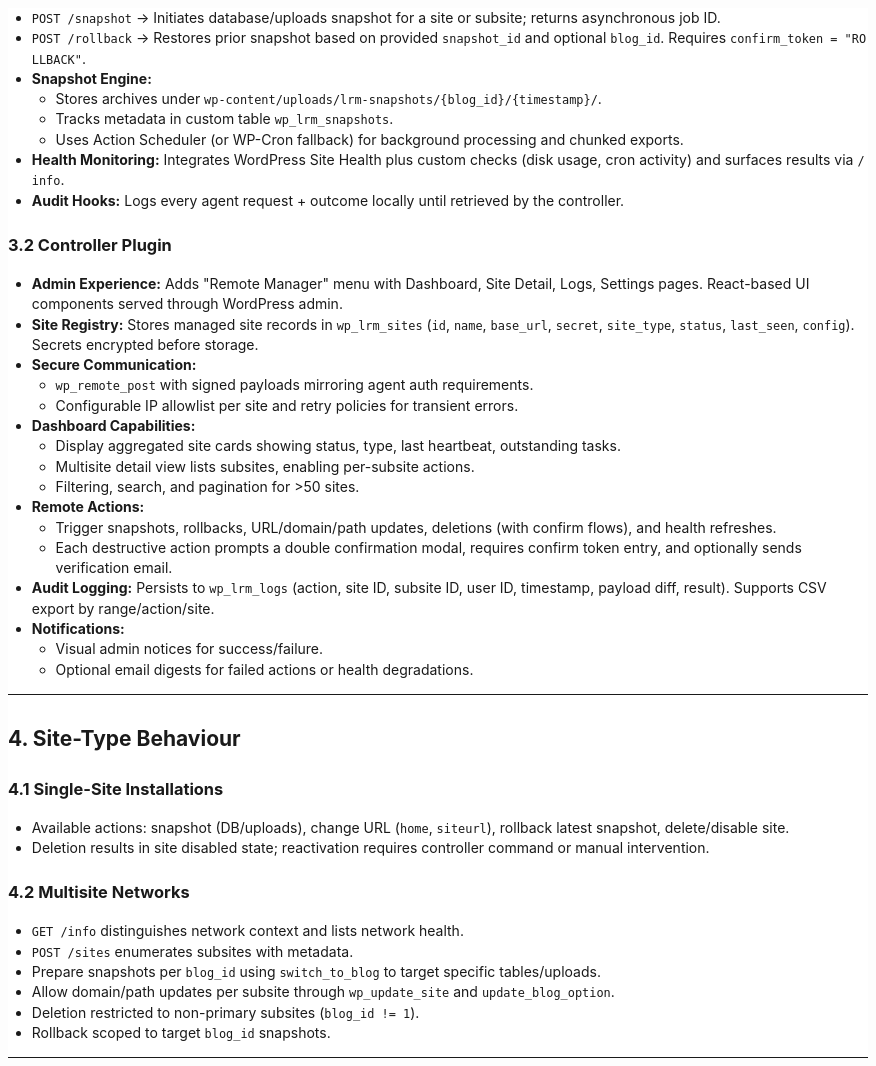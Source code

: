   - `POST /snapshot` → Initiates database/uploads snapshot for a site or subsite; returns asynchronous job ID.
  - `POST /rollback` → Restores prior snapshot based on provided `snapshot_id` and optional `blog_id`. Requires `confirm_token = "ROLLBACK"`.
- **Snapshot Engine:**
  - Stores archives under `wp-content/uploads/lrm-snapshots/{blog_id}/{timestamp}/`.
  - Tracks metadata in custom table `wp_lrm_snapshots`.
  - Uses Action Scheduler (or WP-Cron fallback) for background processing and chunked exports.
- **Health Monitoring:** Integrates WordPress Site Health plus custom checks (disk usage, cron activity) and surfaces results via `/info`.
- **Audit Hooks:** Logs every agent request + outcome locally until retrieved by the controller.

### 3.2 Controller Plugin

- **Admin Experience:** Adds "Remote Manager" menu with Dashboard, Site Detail, Logs, Settings pages. React-based UI components served through WordPress admin.
- **Site Registry:** Stores managed site records in `wp_lrm_sites` (`id`, `name`, `base_url`, `secret`, `site_type`, `status`, `last_seen`, `config`). Secrets encrypted before storage.
- **Secure Communication:**
  - `wp_remote_post` with signed payloads mirroring agent auth requirements.
  - Configurable IP allowlist per site and retry policies for transient errors.
- **Dashboard Capabilities:**
  - Display aggregated site cards showing status, type, last heartbeat, outstanding tasks.
  - Multisite detail view lists subsites, enabling per-subsite actions.
  - Filtering, search, and pagination for >50 sites.
- **Remote Actions:**
  - Trigger snapshots, rollbacks, URL/domain/path updates, deletions (with confirm flows), and health refreshes.
  - Each destructive action prompts a double confirmation modal, requires confirm token entry, and optionally sends verification email.
- **Audit Logging:** Persists to `wp_lrm_logs` (action, site ID, subsite ID, user ID, timestamp, payload diff, result). Supports CSV export by range/action/site.
- **Notifications:**
  - Visual admin notices for success/failure.
  - Optional email digests for failed actions or health degradations.

---

## 4. Site-Type Behaviour

### 4.1 Single-Site Installations

- Available actions: snapshot (DB/uploads), change URL (`home`, `siteurl`), rollback latest snapshot, delete/disable site.
- Deletion results in site disabled state; reactivation requires controller command or manual intervention.

### 4.2 Multisite Networks

- `GET /info` distinguishes network context and lists network health.
- `POST /sites` enumerates subsites with metadata.
- Prepare snapshots per `blog_id` using `switch_to_blog` to target specific tables/uploads.
- Allow domain/path updates per subsite through `wp_update_site` and `update_blog_option`.
- Deletion restricted to non-primary subsites (`blog_id != 1`).
- Rollback scoped to target `blog_id` snapshots.

---